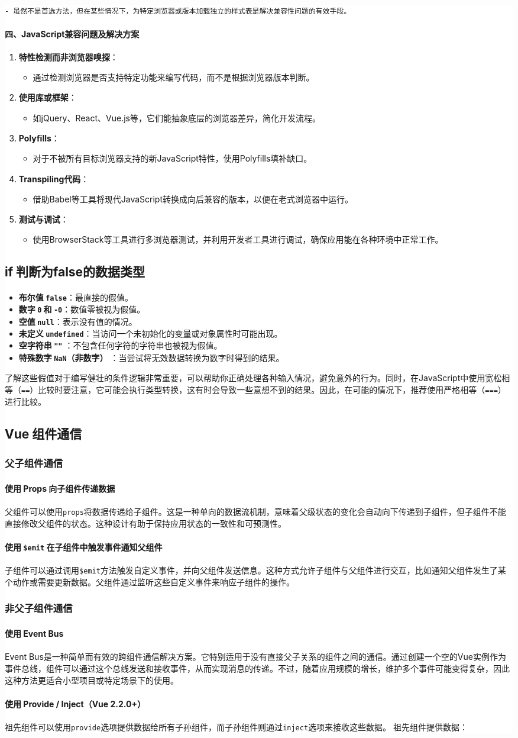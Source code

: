     - 虽然不是首选方法，但在某些情况下，为特定浏览器或版本加载独立的样式表是解决兼容性问题的有效手段。

#### 四、JavaScript兼容问题及解决方案

1. **特性检测而非浏览器嗅探**：
    
    - 通过检测浏览器是否支持特定功能来编写代码，而不是根据浏览器版本判断。
2. **使用库或框架**：
    
    - 如jQuery、React、Vue.js等，它们能抽象底层的浏览器差异，简化开发流程。
3. **Polyfills**：
    
    - 对于不被所有目标浏览器支持的新JavaScript特性，使用Polyfills填补缺口。
4. **Transpiling代码**：
    
    - 借助Babel等工具将现代JavaScript转换成向后兼容的版本，以便在老式浏览器中运行。
5. **测试与调试**：
    
    - 使用BrowserStack等工具进行多浏览器测试，并利用开发者工具进行调试，确保应用能在各种环境中正常工作。

## if 判断为false的数据类型

- **布尔值 `false`**：最直接的假值。
- **数字 `0` 和 `-0`**：数值零被视为假值。
- **空值 `null`**：表示没有值的情况。
- **未定义 `undefined`**：当访问一个未初始化的变量或对象属性时可能出现。
- **空字符串 `""`** ：不包含任何字符的字符串也被视为假值。
- **特殊数字 `NaN`（非数字）** ：当尝试将无效数据转换为数字时得到的结果。

了解这些假值对于编写健壮的条件逻辑非常重要，可以帮助你正确处理各种输入情况，避免意外的行为。同时，在JavaScript中使用宽松相等（`==`）比较时要注意，它可能会执行类型转换，这有时会导致一些意想不到的结果。因此，在可能的情况下，推荐使用严格相等（`===`）进行比较。

## Vue 组件通信

### 父子组件通信

#### 使用 Props 向子组件传递数据

父组件可以使用`props`将数据传递给子组件。这是一种单向的数据流机制，意味着父级状态的变化会自动向下传递到子组件，但子组件不能直接修改父组件的状态。这种设计有助于保持应用状态的一致性和可预测性。

#### 使用 `$emit` 在子组件中触发事件通知父组件

子组件可以通过调用`$emit`方法触发自定义事件，并向父组件发送信息。这种方式允许子组件与父组件进行交互，比如通知父组件发生了某个动作或需要更新数据。父组件通过监听这些自定义事件来响应子组件的操作。

### 非父子组件通信

#### 使用 Event Bus

Event Bus是一种简单而有效的跨组件通信解决方案。它特别适用于没有直接父子关系的组件之间的通信。通过创建一个空的Vue实例作为事件总线，组件可以通过这个总线发送和接收事件，从而实现消息的传递。不过，随着应用规模的增长，维护多个事件可能变得复杂，因此这种方法更适合小型项目或特定场景下的使用。

#### 使用 Provide / Inject（Vue 2.2.0+）

祖先组件可以使用`provide`选项提供数据给所有子孙组件，而子孙组件则通过`inject`选项来接收这些数据。 祖先组件提供数据：
